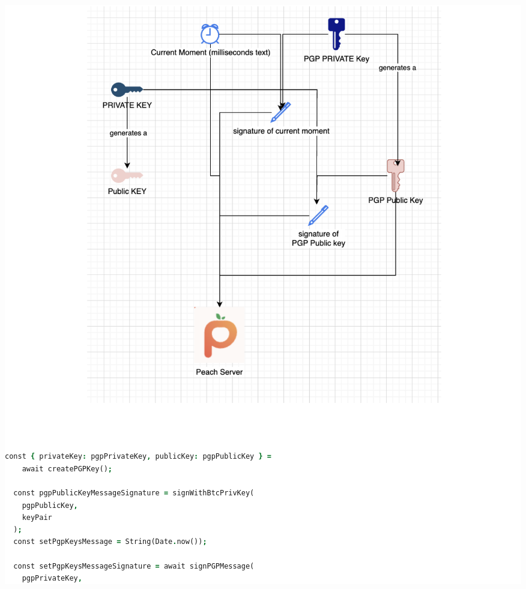 <img src="/img/blog/under-the-hood/underthehood02.png" alt="this is the power of p2p exchanger" style="display:block; margin: auto; width: 70%;">
<br><br>

```j

const { privateKey: pgpPrivateKey, publicKey: pgpPublicKey } =
    await createPGPKey();

  const pgpPublicKeyMessageSignature = signWithBtcPrivKey(
    pgpPublicKey,
    keyPair
  );
  const setPgpKeysMessage = String(Date.now());

  const setPgpKeysMessageSignature = await signPGPMessage(
    pgpPrivateKey,
```